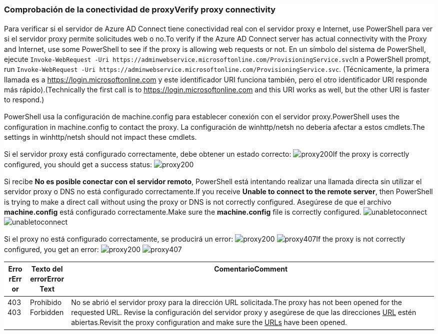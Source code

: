 ### <a name="verify-proxy-connectivity"></a><span data-ttu-id="e83f6-166">Comprobación de la conectividad de proxy</span><span class="sxs-lookup"><span data-stu-id="e83f6-166">Verify proxy connectivity</span></span>
<span data-ttu-id="e83f6-167">Para verificar si el servidor de Azure AD Connect tiene conectividad real con el servidor proxy e Internet, use PowerShell para ver si el servidor proxy permite solicitudes web o no.</span><span class="sxs-lookup"><span data-stu-id="e83f6-167">To verify if the Azure AD Connect server has actual connectivity with the Proxy and Internet, use some PowerShell to see if the proxy is allowing web requests or not.</span></span> <span data-ttu-id="e83f6-168">En un símbolo del sistema de PowerShell, ejecute `Invoke-WebRequest -Uri https://adminwebservice.microsoftonline.com/ProvisioningService.svc`</span><span class="sxs-lookup"><span data-stu-id="e83f6-168">In a PowerShell prompt, run `Invoke-WebRequest -Uri https://adminwebservice.microsoftonline.com/ProvisioningService.svc`.</span></span> <span data-ttu-id="e83f6-169">(Técnicamente, la primera llamada es a https://login.microsoftonline.com y este identificador URI funciona también, pero el otro identificador URI responde más rápido).</span><span class="sxs-lookup"><span data-stu-id="e83f6-169">(Technically the first call is to https://login.microsoftonline.com and this URI works as well, but the other URI is faster to respond.)</span></span>

<span data-ttu-id="e83f6-170">PowerShell usa la configuración de machine.config para establecer conexión con el servidor proxy.</span><span class="sxs-lookup"><span data-stu-id="e83f6-170">PowerShell uses the configuration in machine.config to contact the proxy.</span></span> <span data-ttu-id="e83f6-171">La configuración de winhttp/netsh no debería afectar a estos cmdlets.</span><span class="sxs-lookup"><span data-stu-id="e83f6-171">The settings in winhttp/netsh should not impact these cmdlets.</span></span>

<span data-ttu-id="e83f6-172">Si el servidor proxy está configurado correctamente, debe obtener un estado correcto: ![proxy200](./media/active-directory-aadconnect-troubleshoot-connectivity/invokewebrequest200.png)</span><span class="sxs-lookup"><span data-stu-id="e83f6-172">If the proxy is correctly configured, you should get a success status: ![proxy200](./media/active-directory-aadconnect-troubleshoot-connectivity/invokewebrequest200.png)</span></span>

<span data-ttu-id="e83f6-173">Si recibe **No es posible conectar con el servidor remoto**, PowerShell está intentando realizar una llamada directa sin utilizar el servidor proxy o DNS no está configurado correctamente.</span><span class="sxs-lookup"><span data-stu-id="e83f6-173">If you receive **Unable to connect to the remote server**, then PowerShell is trying to make a direct call without using the proxy or DNS is not correctly configured.</span></span> <span data-ttu-id="e83f6-174">Asegúrese de que el archivo **machine.config** está configurado correctamente.</span><span class="sxs-lookup"><span data-stu-id="e83f6-174">Make sure the **machine.config** file is correctly configured.</span></span>
<span data-ttu-id="e83f6-175">![unabletoconnect](./media/active-directory-aadconnect-troubleshoot-connectivity/invokewebrequestunable.png)</span><span class="sxs-lookup"><span data-stu-id="e83f6-175">![unabletoconnect](./media/active-directory-aadconnect-troubleshoot-connectivity/invokewebrequestunable.png)</span></span>

<span data-ttu-id="e83f6-176">Si el proxy no está configurado correctamente, se producirá un error: ![proxy200](./media/active-directory-aadconnect-troubleshoot-connectivity/invokewebrequest403.png)
![proxy407](./media/active-directory-aadconnect-troubleshoot-connectivity/invokewebrequest407.png)</span><span class="sxs-lookup"><span data-stu-id="e83f6-176">If the proxy is not correctly configured, you get an error: ![proxy200](./media/active-directory-aadconnect-troubleshoot-connectivity/invokewebrequest403.png)
![proxy407](./media/active-directory-aadconnect-troubleshoot-connectivity/invokewebrequest407.png)</span></span>

| <span data-ttu-id="e83f6-177">Error</span><span class="sxs-lookup"><span data-stu-id="e83f6-177">Error</span></span> | <span data-ttu-id="e83f6-178">Texto del error</span><span class="sxs-lookup"><span data-stu-id="e83f6-178">Error Text</span></span> | <span data-ttu-id="e83f6-179">Comentario</span><span class="sxs-lookup"><span data-stu-id="e83f6-179">Comment</span></span> |
| --- | --- | --- |
| <span data-ttu-id="e83f6-180">403</span><span class="sxs-lookup"><span data-stu-id="e83f6-180">403</span></span> |<span data-ttu-id="e83f6-181">Prohibido</span><span class="sxs-lookup"><span data-stu-id="e83f6-181">Forbidden</span></span> |<span data-ttu-id="e83f6-182">No se abrió el servidor proxy para la dirección URL solicitada.</span><span class="sxs-lookup"><span data-stu-id="e83f6-182">The proxy has not been opened for the requested URL.</span></span> <span data-ttu-id="e83f6-183">Revise la configuración del servidor proxy y asegúrese de que las direcciones [URL](https://support.office.com/article/Office-365-URLs-and-IP-address-ranges-8548a211-3fe7-47cb-abb1-355ea5aa88a2) estén abiertas.</span><span class="sxs-lookup"><span data-stu-id="e83f6-183">Revisit the proxy configuration and make sure the [URLs](https://support.office.com/article/Office-365-URLs-and-IP-address-ranges-8548a211-3fe7-47cb-abb1-355ea5aa88a2) have been opened.</span></span> |